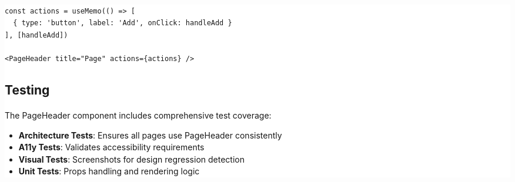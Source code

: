 ```tsx
const actions = useMemo(() => [
  { type: 'button', label: 'Add', onClick: handleAdd }
], [handleAdd])

<PageHeader title="Page" actions={actions} />
```

## Testing

The PageHeader component includes comprehensive test coverage:

- **Architecture Tests**: Ensures all pages use PageHeader consistently
- **A11y Tests**: Validates accessibility requirements
- **Visual Tests**: Screenshots for design regression detection
- **Unit Tests**: Props handling and rendering logic